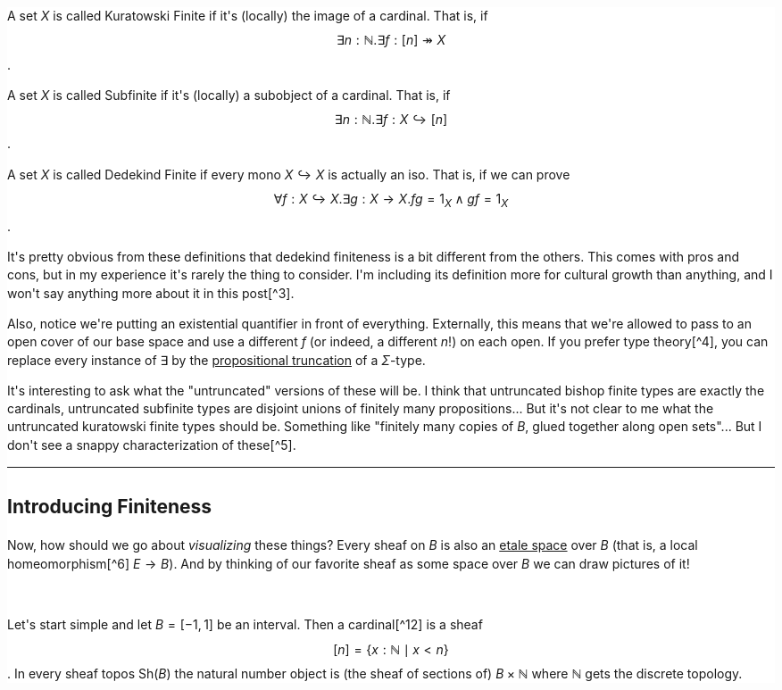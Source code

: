 A set $X$ is called <span class=defn>Kuratowski Finite</span> if it's 
(locally) the image of a cardinal. That is, if 
$$\exists n : \mathbb{N} . \exists f : [n] \twoheadrightarrow X$$.

A set $X$ is called <span class=defn>Subfinite</span> if it's (locally) a 
subobject of a cardinal. That is, if 
$$\exists n : \mathbb{N} . \exists f : X \hookrightarrow [n]$$.

A set $X$ is called <span class=defn>Dedekind Finite</span> if every 
mono $X \hookrightarrow X$ is actually an iso. That is, if we can prove 
$$\forall f : X \hookrightarrow X . \exists g : X \to X . fg = 1_X \land gf = 1_X$$.

It's pretty obvious from these definitions that dedekind finiteness is 
a bit different from the others. This comes with pros and cons, but in my 
experience it's rarely the thing to consider. I'm including its definition 
more for cultural growth than anything, and I won't say anything more about 
it in this post[^3].

Also, notice we're putting an existential quantifier in front of everything. 
Externally, this means that we're allowed to pass to an open cover 
of our base space and use a different $f$ (or indeed, a different $n$!) 
on each open. If you prefer type theory[^4], you can replace every instance of 
$\exists$ by the [propositional truncation][9] of a $\Sigma$-type.

It's interesting to ask what the "untruncated" versions of these will be. 
I think that untruncated bishop finite types are exactly the cardinals, 
untruncated subfinite types are disjoint unions of finitely many propositions... 
But it's not clear to me what the untruncated kuratowski finite types should be.
Something like "finitely many copies of $B$, glued together along open 
sets"... But I don't see a snappy characterization of these[^5].

---

## Introducing Finiteness

Now, how should we go about _visualizing_ these things? Every sheaf on $B$ 
is also an [etale space][10] over $B$ 
(that is, a local homeomorphism[^6] $E \to B$).
And by thinking of our favorite sheaf as some space over $B$
we can draw pictures of it!

<br>

Let's start simple and let $B = [-1,1]$ be an interval. Then a cardinal[^12] 
is a sheaf $$[n] = \{x : \mathbb{N} \mid x \lt n \}$$. In every sheaf 
topos $\mathsf{Sh}(B)$ the natural number object is (the sheaf of sections of) 
$B \times \mathbb{N}$ where $\mathbb{N}$ gets the discrete topology. 

<p style="text-align:center;">

[1]: /2024/03/25/continuous-max-function.html
[2]: /2022/12/13/internal-logic-examples
[3]: https://semistability.wordpress.com/
[4]: https://ncatlab.org/nlab/show/Fukaya+category
[5]: /tags/analysis-qual-prep/
[6]: /tags/life-in-the-topological-topos/
[7]: https://sites.google.com/view/petersamuelson/home
[8]: https://doi.org/10.1016/0022-4049(87)90130-7
[9]: https://ncatlab.org/nlab/show/bracket+type
[10]: https://ncatlab.org/nlab/show/%C3%A9tale+space
[11]: https://en.wikipedia.org/wiki/Locally_connected_space
[12]: https://ncatlab.org/nlab/show/decidable+equality
[13]: https://en.wikipedia.org/wiki/Covering_space
[14]: https://ncatlab.org/nlab/show/line+with+two+origins
[15]: https://www.youtube.com/watch?v=aYzQJvIchjg
[16]: https://mathoverflow.net/a/440985/145247
[17]: https://ncatlab.org/nlab/show/skyscraper+sheaf
[18]: http://arxiv.org/abs/2304.06000
[19]: https://doi.org/10.2307/2275881
[20]: https://math.stackexchange.com/questions/1480639/connected-space-and-open-coverings
[21]: https://sunny.garden/@hallasurvivor/112961631080132543
[22]: https://sunny.garden/@hallasurvivor/112972328466131542
[23]: https://en.wikipedia.org/wiki/Cardinal_number
[24]: https://en.wikipedia.org/wiki/Ordinal_number
[25]: https://ncatlab.org/nlab/show/complemented+subobject
[26]: https://www.youtube.com/watch?v=vmcbm5FxRJE